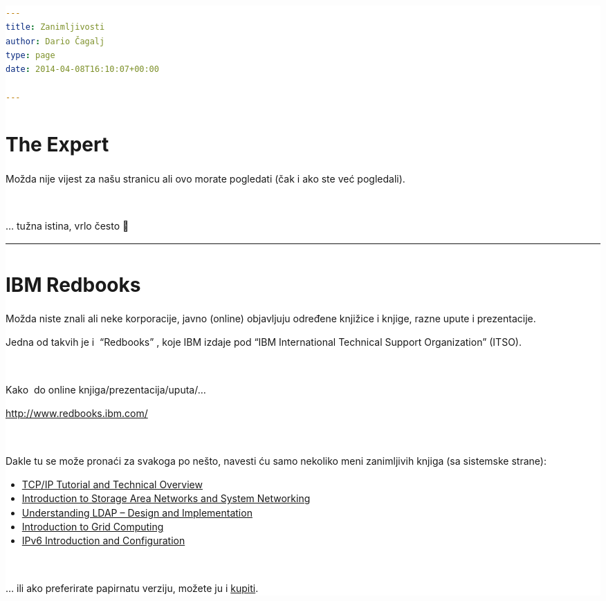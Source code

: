 ```yaml
---
title: Zanimljivosti
author: Dario Čagalj
type: page
date: 2014-04-08T16:10:07+00:00

---
```

# The Expert

Možda nije vijest za našu stranicu ali ovo morate pogledati (čak i ako ste već pogledali).

&nbsp;

<div class="video-container">
  <span class="embed-youtube" style="text-align:center; display: block;"><iframe class='youtube-player' type='text/html' width='640' height='390' src='https://www.youtube.com/embed/BKorP55Aqvg?version=3&#038;rel=1&#038;fs=1&#038;autohide=2&#038;showsearch=0&#038;showinfo=1&#038;iv_load_policy=1&#038;wmode=transparent' allowfullscreen='true' style='border:0;'></iframe></span>
</div>

&#8230; tužna istina, vrlo često 🙂

* * *

# IBM Redbooks

Možda niste znali ali neke korporacije, javno (online) objavljuju određene knjižice i knjige, razne upute i prezentacije.

Jedna od takvih je i  &#8220;Redbooks&#8221; , koje IBM izdaje pod &#8220;IBM International Technical Support Organization&#8221; (ITSO).

&nbsp;

Kako  do online knjiga/prezentacija/uputa/&#8230;

<a href="http://www.redbooks.ibm.com/" target="_blank">http://www.redbooks.ibm.com/</a>

&nbsp;

Dakle tu se može pronaći za svakoga po nešto, navesti ću samo nekoliko meni zanimljivih knjiga (sa sistemske strane):

  * [TCP/IP Tutorial and Technical Overview][1]
  * [Introduction to Storage Area Networks and System Networking][2]
  * [Understanding LDAP &#8211; Design and Implementation][3]
  * [Introduction to Grid Computing][4]
  * [IPv6 Introduction and Configuration][5]

&nbsp;

&#8230; ili ako preferirate papirnatu verziju, možete ju i [kupiti][6].


 [1]: http://www.redbooks.ibm.com/Redbooks.nsf/RedbookAbstracts/gg243376.html?OpenDocument
 [2]: http://www.redbooks.ibm.com/Redbooks.nsf/RedbookAbstracts/sg245470.html?OpenDocument
 [3]: http://www.redbooks.ibm.com/Redbooks.nsf/RedbookAbstracts/sg244986.html?OpenDocument
 [4]: http://www.redbooks.ibm.com/Redbooks.nsf/RedbookAbstracts/sg246778.html?OpenDocument
 [5]: http://www.redbooks.ibm.com/abstracts/redp4776.html?Open
 [6]: http://www.redbooks.ibm.com/Redbooks.nsf/pages/howtobuy?Open